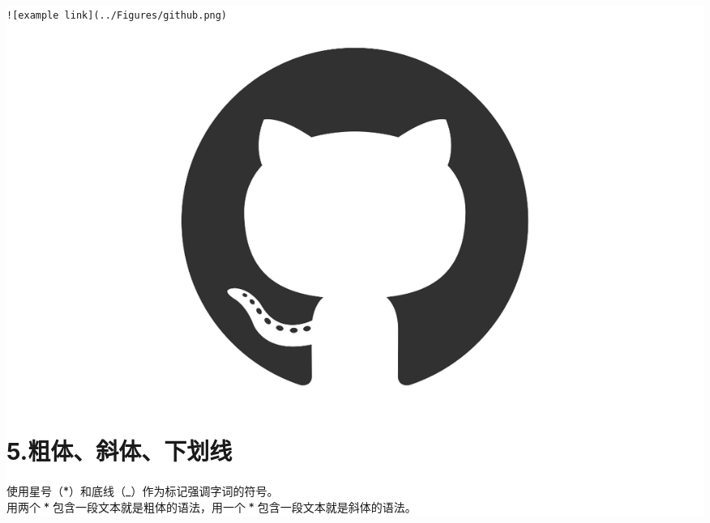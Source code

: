 	![example link](../Figures/github.png)
![example link](../Figures/github.png)

# 5.粗体、斜体、下划线
使用星号（*）和底线（_）作为标记强调字词的符号。  
用两个 * 包含一段文本就是粗体的语法，用一个 * 包含一段文本就是斜体的语法。  
